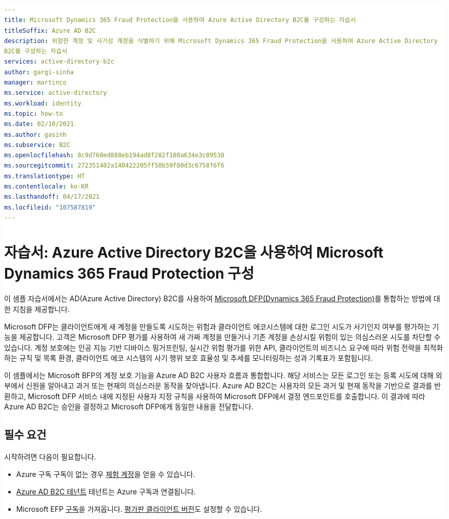 ```yaml
---
title: Microsoft Dynamics 365 Fraud Protection을 사용하여 Azure Active Directory B2C를 구성하는 자습서
titleSuffix: Azure AD B2C
description: 위험한 계정 및 사기성 계정을 식별하기 위해 Microsoft Dynamics 365 Fraud Protection을 사용하여 Azure Active Directory B2C를 구성하는 자습서
services: active-directory-b2c
author: gargi-sinha
manager: martinco
ms.service: active-directory
ms.workload: identity
ms.topic: how-to
ms.date: 02/10/2021
ms.author: gasinh
ms.subservice: B2C
ms.openlocfilehash: 8c9d760ed888eb194ad8f282f180a634e3c09538
ms.sourcegitcommit: 272351402a140422205ff50b59f80d3c6758f6f6
ms.translationtype: HT
ms.contentlocale: ko-KR
ms.lasthandoff: 04/17/2021
ms.locfileid: "107587819"
---
```

# <a name="tutorial-configure-microsoft-dynamics-365-fraud-protection-with-azure-active-directory-b2c"></a>자습서: Azure Active Directory B2C을 사용하여 Microsoft Dynamics 365 Fraud Protection 구성

이 샘플 자습서에서는 AD(Azure Active Directory) B2C를 사용하여 [Microsoft DFP(Dynamics 365 Fraud Protection)](https://docs.microsoft.com/dynamics365/fraud-protection/overview)를 통합하는 방법에 대한 지침을 제공합니다.

Microsoft DFP는 클라이언트에게 새 계정을 만들도록 시도하는 위험과 클라이언트 에코시스템에 대한 로그인 시도가 사기인지 여부를 평가하는 기능을 제공합니다. 고객은 Microsoft DFP 평가를 사용하여 새 가짜 계정을 만들거나 기존 계정을 손상시킬 위험이 있는 의심스러운 시도를 차단할 수 있습니다. 계정 보호에는 인공 지능 기반 디바이스 핑거프린팅, 실시간 위험 평가를 위한 API, 클라이언트의 비즈니스 요구에 따라 위험 전략을 최적화하는 규칙 및 목록 환경, 클라이언트 에코 시스템의 사기 행위 보호 효율성 및 추세를 모니터링하는 성과 기록표가 포함됩니다.

이 샘플에서는 Microsoft BFP의 계정 보호 기능을 Azure AD B2C 사용자 흐름과 통합합니다. 해당 서비스는 모든 로그인 또는 등록 시도에 대해 외부에서 신원을 알아내고 과거 또는 현재의 의심스러운 동작을 찾아냅니다. Azure AD B2C는 사용자의 모든 과거 및 현재 동작을 기반으로 결과를 반환하고, Microsoft DFP 서비스 내에 지정된 사용자 지정 규칙을 사용하여 Microsoft DFP에서 결정 엔드포인트를 호출합니다. 이 결과에 따라 Azure AD B2C는 승인을 결정하고 Microsoft DFP에게 동일한 내용을 전달합니다.

## <a name="prerequisites"></a>필수 요건

시작하려면 다음이 필요합니다.

- Azure 구독 구독이 없는 경우 [체험 계정](https://azure.microsoft.com/free/)을 얻을 수 있습니다.

- [Azure AD B2C 테넌트](./tutorial-create-tenant.md) 테넌트는 Azure 구독과 연결됩니다.

- Microsoft EFP [구독](https://dynamics.microsoft.com/pricing/#Sales)을 가져옵니다. [평가판 클라이언트 버전](https://dynamics.microsoft.com/ai/fraud-protection/signin/?RU=https%3A%2F%2Fdfp.microsoft.com%2Fsignin)도 설정할 수 있습니다.
